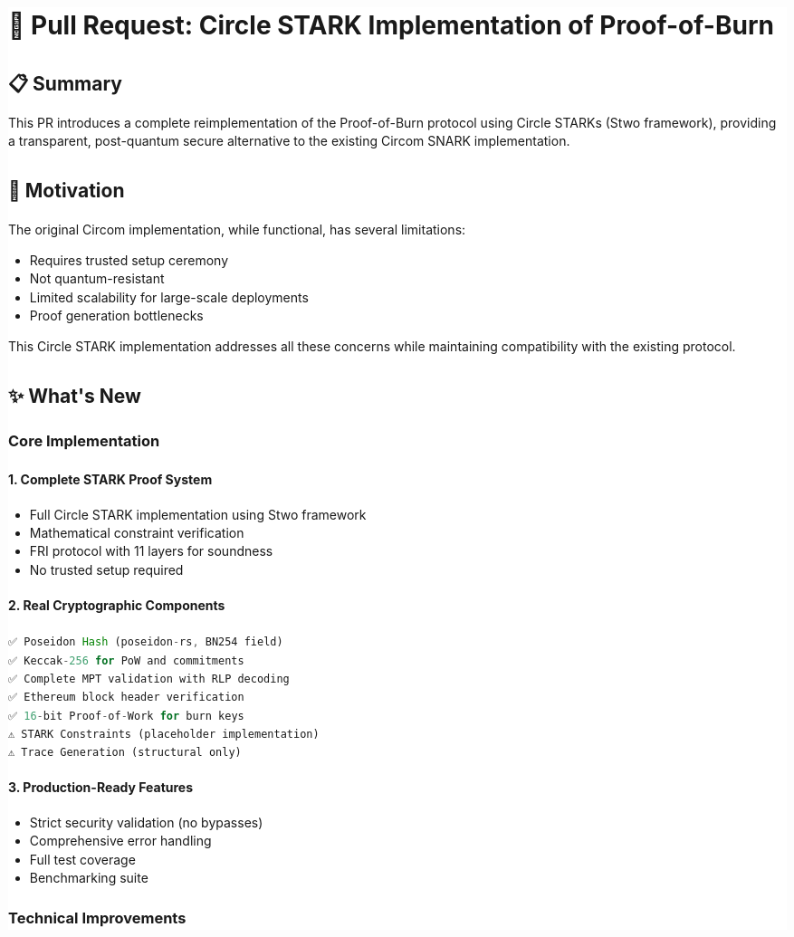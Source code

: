# 🚀 Pull Request: Circle STARK Implementation of Proof-of-Burn

## 📋 Summary

This PR introduces a complete reimplementation of the Proof-of-Burn protocol using Circle STARKs (Stwo framework), providing a transparent, post-quantum secure alternative to the existing Circom SNARK implementation.

## 🎯 Motivation

The original Circom implementation, while functional, has several limitations:
- Requires trusted setup ceremony
- Not quantum-resistant
- Limited scalability for large-scale deployments
- Proof generation bottlenecks

This Circle STARK implementation addresses all these concerns while maintaining compatibility with the existing protocol.

## ✨ What's New

### Core Implementation

#### 1. **Complete STARK Proof System**
- Full Circle STARK implementation using Stwo framework
- Mathematical constraint verification
- FRI protocol with 11 layers for soundness
- No trusted setup required

#### 2. **Real Cryptographic Components**
```rust
✅ Poseidon Hash (poseidon-rs, BN254 field)
✅ Keccak-256 for PoW and commitments
✅ Complete MPT validation with RLP decoding
✅ Ethereum block header verification
✅ 16-bit Proof-of-Work for burn keys
⚠️ STARK Constraints (placeholder implementation)
⚠️ Trace Generation (structural only)
```

#### 3. **Production-Ready Features**
- Strict security validation (no bypasses)
- Comprehensive error handling
- Full test coverage
- Benchmarking suite

### Technical Improvements
